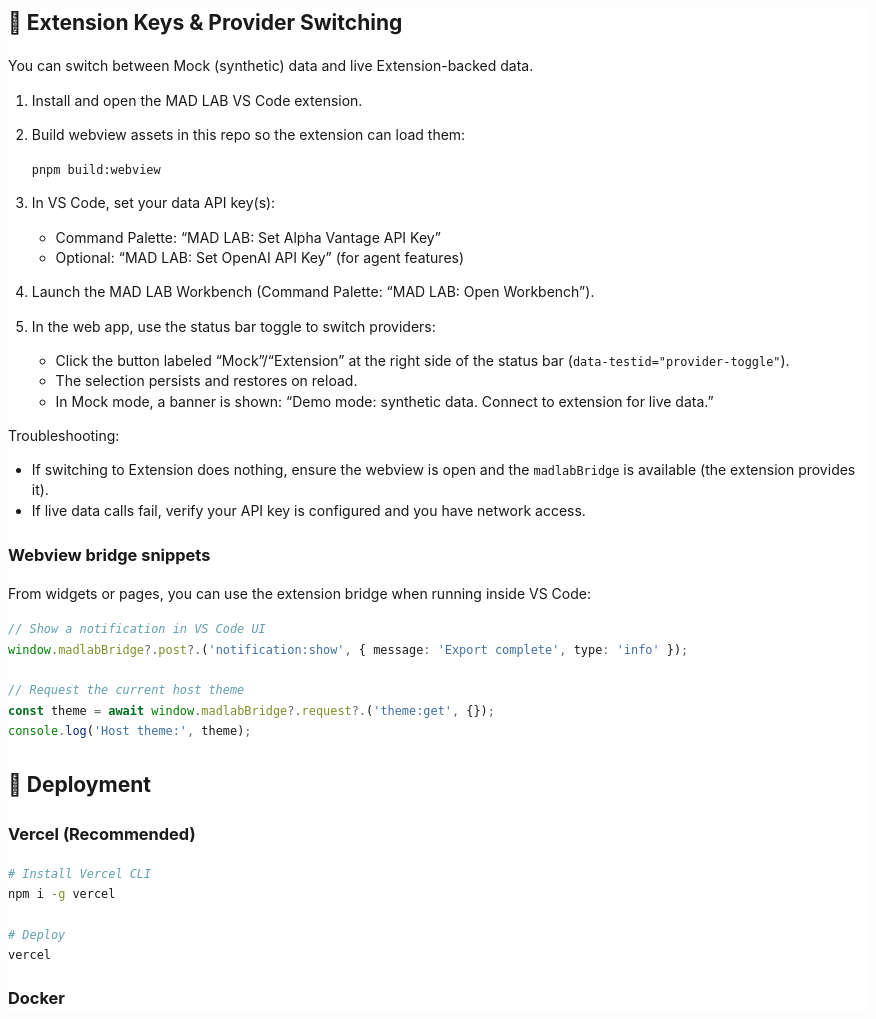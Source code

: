 ## 🔐 Extension Keys & Provider Switching

You can switch between Mock (synthetic) data and live Extension-backed data.

1. Install and open the MAD LAB VS Code extension.
2. Build webview assets in this repo so the extension can load them:

   ```bash
   pnpm build:webview
   ```

3. In VS Code, set your data API key(s):
   - Command Palette: “MAD LAB: Set Alpha Vantage API Key”
   - Optional: “MAD LAB: Set OpenAI API Key” (for agent features)

4. Launch the MAD LAB Workbench (Command Palette: “MAD LAB: Open Workbench”).
5. In the web app, use the status bar toggle to switch providers:
   - Click the button labeled “Mock”/“Extension” at the right side of the status bar (`data-testid="provider-toggle"`).
   - The selection persists and restores on reload.
   - In Mock mode, a banner is shown: “Demo mode: synthetic data. Connect to extension for live data.”

Troubleshooting:
- If switching to Extension does nothing, ensure the webview is open and the `madlabBridge` is available (the extension provides it).
- If live data calls fail, verify your API key is configured and you have network access.

### Webview bridge snippets

From widgets or pages, you can use the extension bridge when running inside VS Code:

```ts
// Show a notification in VS Code UI
window.madlabBridge?.post?.('notification:show', { message: 'Export complete', type: 'info' });

// Request the current host theme
const theme = await window.madlabBridge?.request?.('theme:get', {});
console.log('Host theme:', theme);
```

## 🚀 Deployment

### Vercel (Recommended)

```bash
# Install Vercel CLI
npm i -g vercel

# Deploy
vercel
```

### Docker
